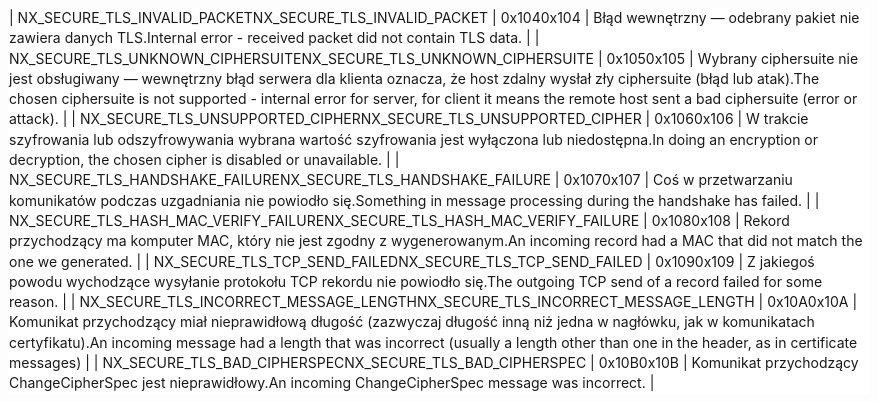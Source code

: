 | <span data-ttu-id="2e38a-125">NX_SECURE_TLS_INVALID_PACKET</span><span class="sxs-lookup"><span data-stu-id="2e38a-125">NX_SECURE_TLS_INVALID_PACKET</span></span>                      | <span data-ttu-id="2e38a-126">0x104</span><span class="sxs-lookup"><span data-stu-id="2e38a-126">0x104</span></span>     | <span data-ttu-id="2e38a-127">Błąd wewnętrzny — odebrany pakiet nie zawiera danych TLS.</span><span class="sxs-lookup"><span data-stu-id="2e38a-127">Internal error - received packet did not contain TLS data.</span></span>                                                                                                    |
| <span data-ttu-id="2e38a-128">NX_SECURE_TLS_UNKNOWN_CIPHERSUITE</span><span class="sxs-lookup"><span data-stu-id="2e38a-128">NX_SECURE_TLS_UNKNOWN_CIPHERSUITE</span></span>                 | <span data-ttu-id="2e38a-129">0x105</span><span class="sxs-lookup"><span data-stu-id="2e38a-129">0x105</span></span>     | <span data-ttu-id="2e38a-130">Wybrany ciphersuite nie jest obsługiwany — wewnętrzny błąd serwera dla klienta oznacza, że host zdalny wysłał zły ciphersuite (błąd lub atak).</span><span class="sxs-lookup"><span data-stu-id="2e38a-130">The chosen ciphersuite is not supported - internal error for server, for client it means the remote host sent a bad ciphersuite (error or attack).</span></span>            |
| <span data-ttu-id="2e38a-131">NX_SECURE_TLS_UNSUPPORTED_CIPHER</span><span class="sxs-lookup"><span data-stu-id="2e38a-131">NX_SECURE_TLS_UNSUPPORTED_CIPHER</span></span>                  | <span data-ttu-id="2e38a-132">0x106</span><span class="sxs-lookup"><span data-stu-id="2e38a-132">0x106</span></span>     | <span data-ttu-id="2e38a-133">W trakcie szyfrowania lub odszyfrowywania wybrana wartość szyfrowania jest wyłączona lub niedostępna.</span><span class="sxs-lookup"><span data-stu-id="2e38a-133">In doing an encryption or decryption, the chosen cipher is disabled or unavailable.</span></span>                                                                           |
| <span data-ttu-id="2e38a-134">NX_SECURE_TLS_HANDSHAKE_FAILURE</span><span class="sxs-lookup"><span data-stu-id="2e38a-134">NX_SECURE_TLS_HANDSHAKE_FAILURE</span></span>                   | <span data-ttu-id="2e38a-135">0x107</span><span class="sxs-lookup"><span data-stu-id="2e38a-135">0x107</span></span>     | <span data-ttu-id="2e38a-136">Coś w przetwarzaniu komunikatów podczas uzgadniania nie powiodło się.</span><span class="sxs-lookup"><span data-stu-id="2e38a-136">Something in message processing during the handshake has failed.</span></span>                                                                                              |
| <span data-ttu-id="2e38a-137">NX_SECURE_TLS_HASH_MAC_VERIFY_FAILURE</span><span class="sxs-lookup"><span data-stu-id="2e38a-137">NX_SECURE_TLS_HASH_MAC_VERIFY_FAILURE</span></span>           | <span data-ttu-id="2e38a-138">0x108</span><span class="sxs-lookup"><span data-stu-id="2e38a-138">0x108</span></span>     | <span data-ttu-id="2e38a-139">Rekord przychodzący ma komputer MAC, który nie jest zgodny z wygenerowanym.</span><span class="sxs-lookup"><span data-stu-id="2e38a-139">An incoming record had a MAC that did not match the one we generated.</span></span>                                                                                         |
| <span data-ttu-id="2e38a-140">NX_SECURE_TLS_TCP_SEND_FAILED</span><span class="sxs-lookup"><span data-stu-id="2e38a-140">NX_SECURE_TLS_TCP_SEND_FAILED</span></span>                    | <span data-ttu-id="2e38a-141">0x109</span><span class="sxs-lookup"><span data-stu-id="2e38a-141">0x109</span></span>     | <span data-ttu-id="2e38a-142">Z jakiegoś powodu wychodzące wysyłanie protokołu TCP rekordu nie powiodło się.</span><span class="sxs-lookup"><span data-stu-id="2e38a-142">The outgoing TCP send of a record failed for some reason.</span></span>                                                                                                     |
| <span data-ttu-id="2e38a-143">NX_SECURE_TLS_INCORRECT_MESSAGE_LENGTH</span><span class="sxs-lookup"><span data-stu-id="2e38a-143">NX_SECURE_TLS_INCORRECT_MESSAGE_LENGTH</span></span>           | <span data-ttu-id="2e38a-144">0x10A</span><span class="sxs-lookup"><span data-stu-id="2e38a-144">0x10A</span></span>     | <span data-ttu-id="2e38a-145">Komunikat przychodzący miał nieprawidłową długość (zazwyczaj długość inną niż jedna w nagłówku, jak w komunikatach certyfikatu).</span><span class="sxs-lookup"><span data-stu-id="2e38a-145">An incoming message had a length that was incorrect (usually a length other than one in the header, as in certificate messages)</span></span>                               |
| <span data-ttu-id="2e38a-146">NX_SECURE_TLS_BAD_CIPHERSPEC</span><span class="sxs-lookup"><span data-stu-id="2e38a-146">NX_SECURE_TLS_BAD_CIPHERSPEC</span></span>                      | <span data-ttu-id="2e38a-147">0x10B</span><span class="sxs-lookup"><span data-stu-id="2e38a-147">0x10B</span></span>     | <span data-ttu-id="2e38a-148">Komunikat przychodzący ChangeCipherSpec jest nieprawidłowy.</span><span class="sxs-lookup"><span data-stu-id="2e38a-148">An incoming ChangeCipherSpec message was incorrect.</span></span>                                                                                                           |